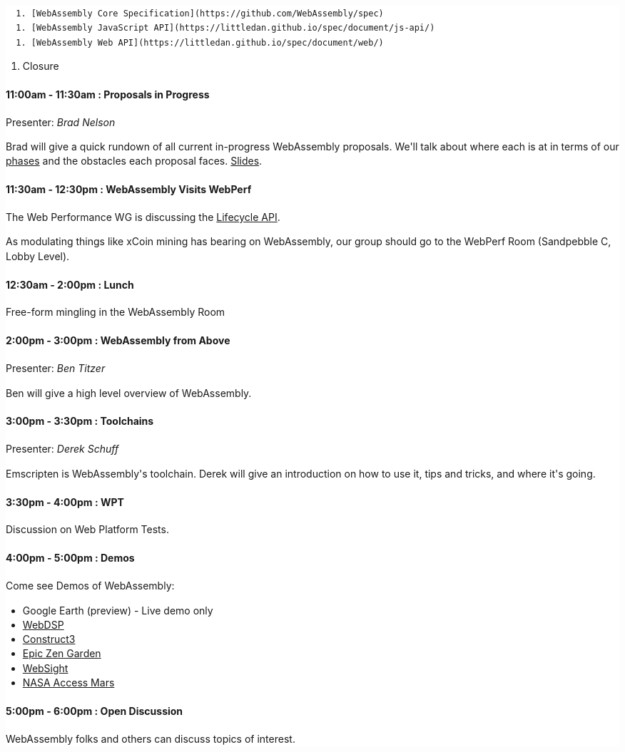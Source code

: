       1. [WebAssembly Core Specification](https://github.com/WebAssembly/spec)
      1. [WebAssembly JavaScript API](https://littledan.github.io/spec/document/js-api/)
      1. [WebAssembly Web API](https://littledan.github.io/spec/document/web/)
1. Closure

#### 11:00am - 11:30am : Proposals in Progress
Presenter: *Brad Nelson*

Brad will give a quick rundown of all current in-progress WebAssembly proposals.
We'll talk about where each is at in terms of our
[phases](http://github.com/WebAssembly/meetings/blob/master/process/phases.md)
and the obstacles each proposal faces.
[Slides](https://docs.google.com/presentation/d/1uRpS79-kAoL3EoC7IxrJFU5G7V-Sxno9pm9rVjC20yE/).

#### 11:30am - 12:30pm : WebAssembly Visits WebPerf

The Web Performance WG is discussing the
[Lifecycle API](https://github.com/spanicker/web-lifecycle/blob/master/README.md).

As modulating things like xCoin mining has bearing on WebAssembly,
our group should go to the WebPerf Room (Sandpebble C, Lobby Level).

#### 12:30am - 2:00pm : Lunch

Free-form mingling in the WebAssembly Room

#### 2:00pm - 3:00pm : WebAssembly from Above
Presenter: *Ben Titzer*

Ben will give a high level overview of WebAssembly.

#### 3:00pm - 3:30pm : Toolchains
Presenter: *Derek Schuff*

Emscripten is WebAssembly's toolchain.
Derek will give an introduction on how to use it, tips and tricks, and where it's going.

#### 3:30pm - 4:00pm : WPT

Discussion on Web Platform Tests.

#### 4:00pm - 5:00pm : Demos

Come see Demos of WebAssembly:
* Google Earth (preview) - Live demo only
* [WebDSP](https://d2jta7o2zej4pf.cloudfront.net/)
* [Construct3](https://editor.construct.net/)
* [Epic Zen Garden](https://s3.amazonaws.com/mozilla-games/ZenGarden/EpicZenGarden.html)
* [WebSight](https://websightjs.com/)
* [NASA Access Mars](https://accessmars.withgoogle.com/)

#### 5:00pm - 6:00pm : Open Discussion

WebAssembly folks and others can discuss topics of interest.


